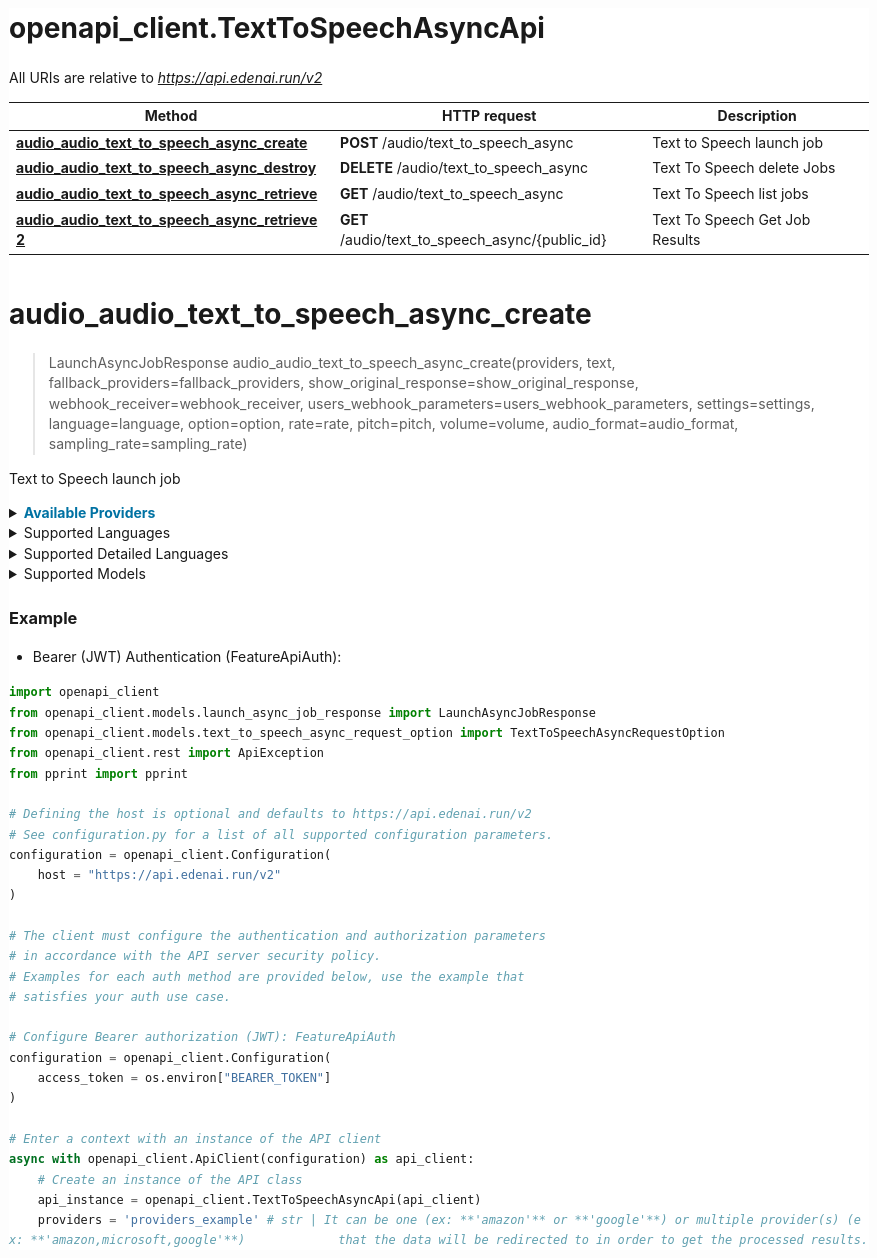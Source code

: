 # openapi_client.TextToSpeechAsyncApi

All URIs are relative to *https://api.edenai.run/v2*

Method | HTTP request | Description
------------- | ------------- | -------------
[**audio_audio_text_to_speech_async_create**](TextToSpeechAsyncApi.md#audio_audio_text_to_speech_async_create) | **POST** /audio/text_to_speech_async | Text to Speech launch job
[**audio_audio_text_to_speech_async_destroy**](TextToSpeechAsyncApi.md#audio_audio_text_to_speech_async_destroy) | **DELETE** /audio/text_to_speech_async | Text To Speech delete Jobs
[**audio_audio_text_to_speech_async_retrieve**](TextToSpeechAsyncApi.md#audio_audio_text_to_speech_async_retrieve) | **GET** /audio/text_to_speech_async | Text To Speech list jobs
[**audio_audio_text_to_speech_async_retrieve2**](TextToSpeechAsyncApi.md#audio_audio_text_to_speech_async_retrieve2) | **GET** /audio/text_to_speech_async/{public_id} | Text To Speech Get Job Results


# **audio_audio_text_to_speech_async_create**
> LaunchAsyncJobResponse audio_audio_text_to_speech_async_create(providers, text, fallback_providers=fallback_providers, show_original_response=show_original_response, webhook_receiver=webhook_receiver, users_webhook_parameters=users_webhook_parameters, settings=settings, language=language, option=option, rate=rate, pitch=pitch, volume=volume, audio_format=audio_format, sampling_rate=sampling_rate)

Text to Speech launch job

<details><summary><strong style='color: #0072a3; cursor: pointer'>Available Providers</strong></summary></details>  <details><summary>Supported Languages</summary></details><details><summary>Supported Detailed Languages</summary></details><details><summary>Supported Models</summary></details>

### Example

* Bearer (JWT) Authentication (FeatureApiAuth):

```python
import openapi_client
from openapi_client.models.launch_async_job_response import LaunchAsyncJobResponse
from openapi_client.models.text_to_speech_async_request_option import TextToSpeechAsyncRequestOption
from openapi_client.rest import ApiException
from pprint import pprint

# Defining the host is optional and defaults to https://api.edenai.run/v2
# See configuration.py for a list of all supported configuration parameters.
configuration = openapi_client.Configuration(
    host = "https://api.edenai.run/v2"
)

# The client must configure the authentication and authorization parameters
# in accordance with the API server security policy.
# Examples for each auth method are provided below, use the example that
# satisfies your auth use case.

# Configure Bearer authorization (JWT): FeatureApiAuth
configuration = openapi_client.Configuration(
    access_token = os.environ["BEARER_TOKEN"]
)

# Enter a context with an instance of the API client
async with openapi_client.ApiClient(configuration) as api_client:
    # Create an instance of the API class
    api_instance = openapi_client.TextToSpeechAsyncApi(api_client)
    providers = 'providers_example' # str | It can be one (ex: **'amazon'** or **'google'**) or multiple provider(s) (ex: **'amazon,microsoft,google'**)             that the data will be redirected to in order to get the processed results.
```